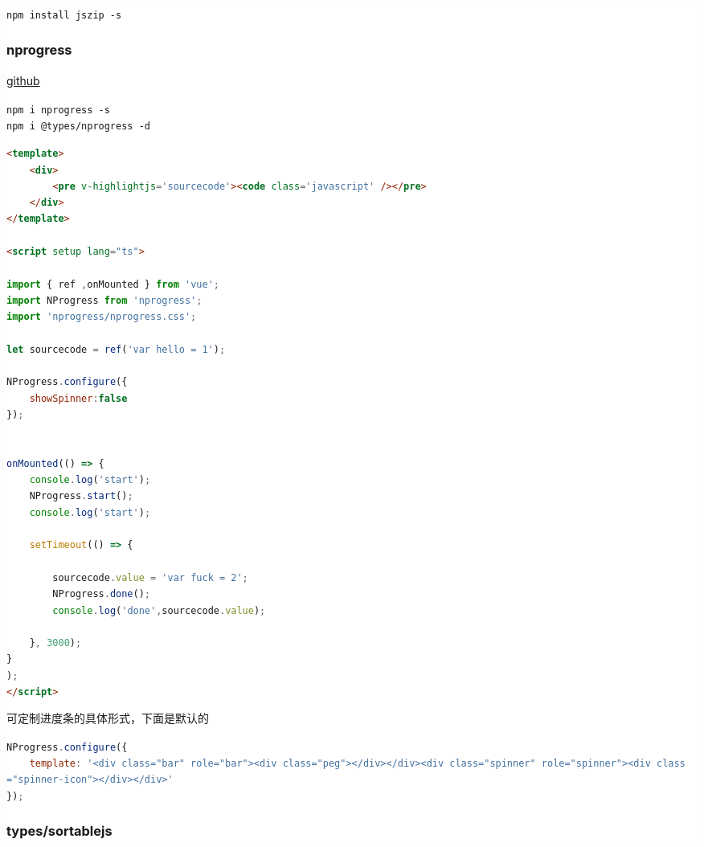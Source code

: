 ```shell
npm install jszip -s
```


### nprogress

[github](https://github.com/rstacruz/nprogress)
```shell
npm i nprogress -s
npm i @types/nprogress -d

```

```html
<template>
    <div>
        <pre v-highlightjs='sourcecode'><code class='javascript' /></pre>
    </div>
</template>

<script setup lang="ts">

import { ref ,onMounted } from 'vue';
import NProgress from 'nprogress';
import 'nprogress/nprogress.css';

let sourcecode = ref('var hello = 1');

NProgress.configure({
    showSpinner:false
});


onMounted(() => {
    console.log('start');
    NProgress.start();
    console.log('start');
    
    setTimeout(() => {
        
        sourcecode.value = 'var fuck = 2';
        NProgress.done();
        console.log('done',sourcecode.value);
        
    }, 3000);
}
);
</script>
```


可定制进度条的具体形式，下面是默认的
```js
NProgress.configure({
	template: '<div class="bar" role="bar"><div class="peg"></div></div><div class="spinner" role="spinner"><div class="spinner-icon"></div></div>'
});
```
###  types/sortablejs
